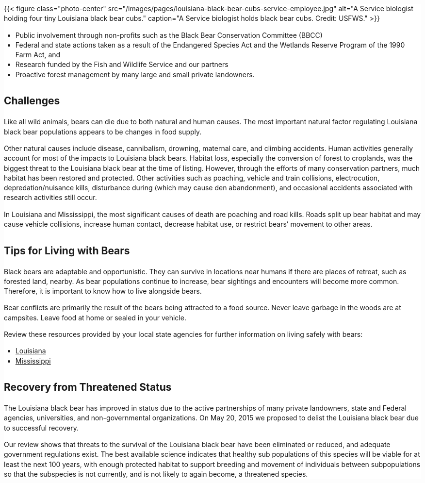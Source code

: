 {{< figure class="photo-center" src="/images/pages/louisiana-black-bear-cubs-service-employee.jpg" alt="A Service biologist holding four tiny Louisiana black bear cubs." caption="A Service biologist holds black bear cubs. Credit: USFWS." >}}

 - Public involvement through non-profits such as the Black Bear Conservation Committee (BBCC)
 - Federal and state actions taken as a result of the Endangered Species Act and the Wetlands Reserve Program of the 1990 Farm Act, and
 - Research funded by the Fish and Wildlife Service and our partners
 - Proactive forest management by many large and small private landowners.

## Challenges

Like all wild animals, bears can die due to both natural and human causes. The most important natural factor regulating Louisiana black bear populations appears to be changes in food supply.

Other natural causes include disease, cannibalism, drowning, maternal care, and climbing accidents. Human activities  generally account for most of the impacts to Louisiana black bears.  Habitat loss, especially the conversion of forest to croplands, was the biggest threat to the Louisiana black bear at the time of listing.  However, through the efforts of many conservation partners, much habitat has been restored and protected.  Other activities such as poaching, vehicle and train collisions, electrocution, depredation/nuisance kills, disturbance during  (which may cause den abandonment), and occasional accidents associated with research activities still occur.

In Louisiana and Mississippi, the most significant causes of death are poaching and road kills. Roads split up bear habitat and may cause vehicle collisions, increase human contact, decrease habitat use, or restrict bears’ movement to other areas.

## Tips for Living with Bears

Black bears are adaptable and opportunistic. They can survive in locations near humans if there are places of retreat, such as forested land, nearby. As bear populations continue to increase, bear sightings and encounters will become more common. Therefore, it is important to know how to live alongside bears.

Bear conflicts are primarily the result of the bears being attracted to a food source. Never leave garbage in the woods are at campsites. Leave food at home or sealed in your vehicle.

Review these resources provided by your local state agencies for further information on living safely with bears:
 - [Louisiana](http://www.wlf.louisiana.gov/louisiana-black-bear-brochures)
 - [Mississippi](https://www.mdwfp.com/media/43760/mdwfp_bearpamphlet.pdf)

## Recovery from Threatened Status

The Louisiana black bear has improved in status due to the active partnerships of many private landowners, state and Federal agencies, universities, and non-governmental organizations. On May 20, 2015 we proposed to delist the Louisiana black bear due to successful recovery.

Our review shows that threats to the survival of the Louisiana black bear have been eliminated or reduced, and adequate government regulations exist.  The best available science indicates that healthy sub populations of this species will be viable for at least the next 100 years, with enough protected habitat to support breeding and movement of individuals between subpopulations so that the subspecies is not currently, and is not likely to again become, a threatened species.

